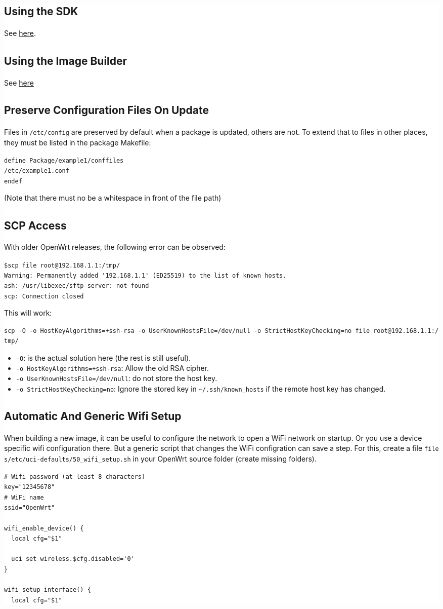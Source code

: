 ## Using the SDK

See [here](openwrt-sdk.md).

## Using the Image Builder

See [here](https://openwrt.org/docs/guide-user/additional-software/imagebuilder)

## Preserve Configuration Files On Update

Files in `/etc/config` are preserved by default when a package is updated, others are not. To extend that to files in other places, they must be listed in the package Makefile:

```
define Package/example1/conffiles
/etc/example1.conf
endef
```
(Note that there must no be a whitespace in front of the file path)

## SCP Access

With older OpenWrt releases, the following error can be observed:

```
$scp file root@192.168.1.1:/tmp/
Warning: Permanently added '192.168.1.1' (ED25519) to the list of known hosts.
ash: /usr/libexec/sftp-server: not found
scp: Connection closed
```

This will work:

```
scp -O -o HostKeyAlgorithms=+ssh-rsa -o UserKnownHostsFile=/dev/null -o StrictHostKeyChecking=no file root@192.168.1.1:/tmp/
```

* `-O`: is the actual solution here (the rest is still useful).
* `-o HostKeyAlgorithms=+ssh-rsa`: Allow the old RSA cipher.
* `-o UserKnownHostsFile=/dev/null`: do not store the host key.
* `-o StrictHostKeyChecking=no`: Ignore the stored key in `~/.ssh/known_hosts` if the remote host key has changed.


## Automatic And Generic Wifi Setup

When building a new image, it can be useful to configure the network to open a WiFi network on startup.
Or you use a device specific wifi configuration there. But a generic script that changes the WiFi configration can save a step. For this, create a file `files/etc/uci-defaults/50_wifi_setup.sh` in your OpenWrt source folder (create missing folders).

```
# Wifi password (at least 8 characters)
key="12345678"
# WiFi name
ssid="OpenWrt"

wifi_enable_device() {
  local cfg="$1"

  uci set wireless.$cfg.disabled='0'
}

wifi_setup_interface() {
  local cfg="$1"
```